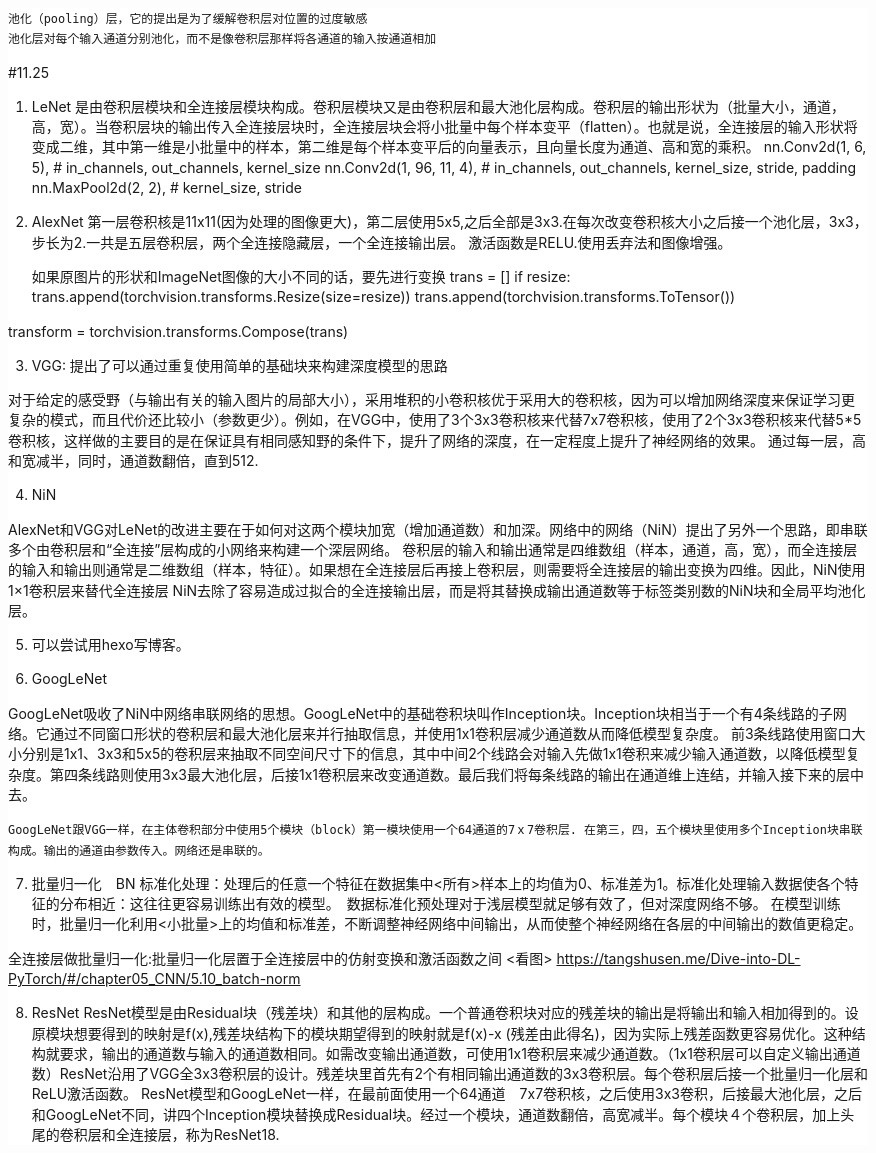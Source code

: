 	池化（pooling）层，它的提出是为了缓解卷积层对位置的过度敏感
	池化层对每个输入通道分别池化，而不是像卷积层那样将各通道的输入按通道相加

#11.25
1. LeNet
是由卷积层模块和全连接层模块构成。卷积层模块又是由卷积层和最大池化层构成。卷积层的输出形状为（批量大小，通道，高，宽）。当卷积层块的输出传入全连接层块时，全连接层块会将小批量中每个样本变平（flatten）。也就是说，全连接层的输入形状将变成二维，其中第一维是小批量中的样本，第二维是每个样本变平后的向量表示，且向量长度为通道、高和宽的乘积。
		nn.Conv2d(1, 6, 5), # in_channels, out_channels, kernel_size
		nn.Conv2d(1, 96, 11, 4), # in_channels, out_channels, kernel_size, stride, padding
        nn.MaxPool2d(2, 2), # kernel_size, stride

2. AlexNet
	第一层卷积核是11x11(因为处理的图像更大)，第二层使用5x5,之后全部是3x3.在每次改变卷积核大小之后接一个池化层，3x3，步长为2.一共是五层卷积层，两个全连接隐藏层，一个全连接输出层。 激活函数是RELU.使用丢弃法和图像增强。
	
	如果原图片的形状和ImageNet图像的大小不同的话，要先进行变换
trans = []
if resize:
    trans.append(torchvision.transforms.Resize(size=resize))
trans.append(torchvision.transforms.ToTensor())

transform = torchvision.transforms.Compose(trans)

3. VGG:	提出了可以通过重复使用简单的基础块来构建深度模型的思路

对于给定的感受野（与输出有关的输入图片的局部大小），采用堆积的小卷积核优于采用大的卷积核，因为可以增加网络深度来保证学习更复杂的模式，而且代价还比较小（参数更少）。例如，在VGG中，使用了3个3x3卷积核来代替7x7卷积核，使用了2个3x3卷积核来代替5*5卷积核，这样做的主要目的是在保证具有相同感知野的条件下，提升了网络的深度，在一定程度上提升了神经网络的效果。
通过每一层，高和宽减半，同时，通道数翻倍，直到512.

4. NiN

AlexNet和VGG对LeNet的改进主要在于如何对这两个模块加宽（增加通道数）和加深。网络中的网络（NiN）提出了另外一个思路，即串联多个由卷积层和“全连接”层构成的小网络来构建一个深层网络。
卷积层的输入和输出通常是四维数组（样本，通道，高，宽），而全连接层的输入和输出则通常是二维数组（样本，特征）。如果想在全连接层后再接上卷积层，则需要将全连接层的输出变换为四维。因此，NiN使用1×1卷积层来替代全连接层
NiN去除了容易造成过拟合的全连接输出层，而是将其替换成输出通道数等于标签类别数的NiN块和全局平均池化层。

5. 可以尝试用hexo写博客。

6. GoogLeNet

GoogLeNet吸收了NiN中网络串联网络的思想。GoogLeNet中的基础卷积块叫作Inception块。Inception块相当于一个有4条线路的子网络。它通过不同窗口形状的卷积层和最大池化层来并行抽取信息，并使用1x1卷积层减少通道数从而降低模型复杂度。
		前3条线路使用窗口大小分别是1x1、3x3和5x5的卷积层来抽取不同空间尺寸下的信息，其中中间2个线路会对输入先做1x1卷积来减少输入通道数，以降低模型复杂度。第四条线路则使用3x3最大池化层，后接1x1卷积层来改变通道数。最后我们将每条线路的输出在通道维上连结，并输入接下来的层中去。

	GoogLeNet跟VGG一样，在主体卷积部分中使用5个模块（block）第一模块使用一个64通道的7ｘ7卷积层. 在第三，四，五个模块里使用多个Inception块串联构成。输出的通道由参数传入。网络还是串联的。

7. 批量归一化　BN
	标准化处理：处理后的任意一个特征在数据集中<所有>样本上的均值为0、标准差为1。标准化处理输入数据使各个特征的分布相近：这往往更容易训练出有效的模型。　数据标准化预处理对于浅层模型就足够有效了，但对深度网络不够。
	在模型训练时，批量归一化利用<小批量>上的均值和标准差，不断调整神经网络中间输出，从而使整个神经网络在各层的中间输出的数值更稳定。

全连接层做批量归一化:批量归一化层置于全连接层中的仿射变换和激活函数之间
<看图> https://tangshusen.me/Dive-into-DL-PyTorch/#/chapter05_CNN/5.10_batch-norm

8. ResNet
	ResNet模型是由Residual块（残差块）和其他的层构成。一个普通卷积块对应的残差块的输出是将输出和输入相加得到的。设原模块想要得到的映射是f(x),残差块结构下的模块期望得到的映射就是f(x)-x (残差由此得名)，因为实际上残差函数更容易优化。这种结构就要求，输出的通道数与输入的通道数相同。如需改变输出通道数，可使用1x1卷积层来减少通道数。（1x1卷积层可以自定义输出通道数）ResNet沿用了VGG全3x3卷积层的设计。残差块里首先有2个有相同输出通道数的3x3卷积层。每个卷积层后接一个批量归一化层和ReLU激活函数。
	ResNet模型和GoogLeNet一样，在最前面使用一个64通道　7x7卷积核，之后使用3x3卷积，后接最大池化层，之后和GoogLeNet不同，讲四个Inception模块替换成Residual块。经过一个模块，通道数翻倍，高宽减半。每个模块４个卷积层，加上头尾的卷积层和全连接层，称为ResNet18.
